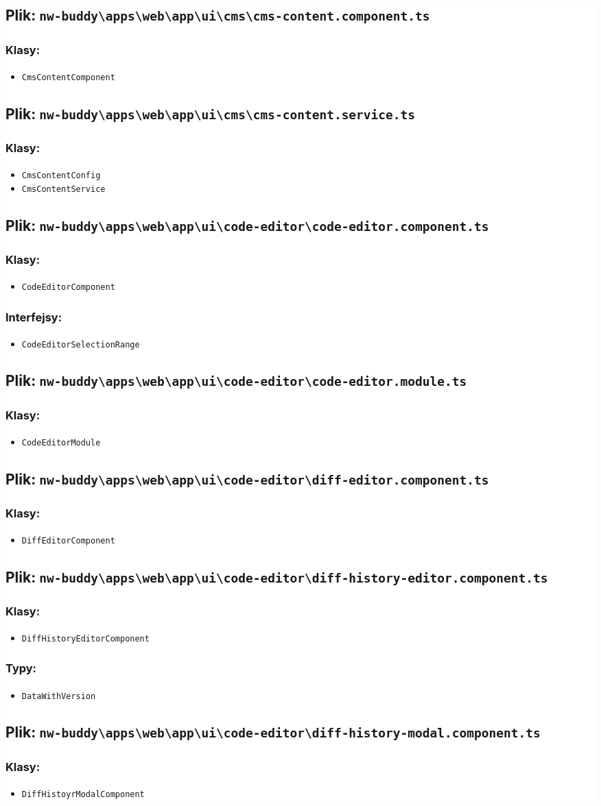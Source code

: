 
## Plik: `nw-buddy\apps\web\app\ui\cms\cms-content.component.ts`
### Klasy:
- `CmsContentComponent`

## Plik: `nw-buddy\apps\web\app\ui\cms\cms-content.service.ts`
### Klasy:
- `CmsContentConfig`
- `CmsContentService`

## Plik: `nw-buddy\apps\web\app\ui\code-editor\code-editor.component.ts`
### Klasy:
- `CodeEditorComponent`
### Interfejsy:
- `CodeEditorSelectionRange`

## Plik: `nw-buddy\apps\web\app\ui\code-editor\code-editor.module.ts`
### Klasy:
- `CodeEditorModule`

## Plik: `nw-buddy\apps\web\app\ui\code-editor\diff-editor.component.ts`
### Klasy:
- `DiffEditorComponent`

## Plik: `nw-buddy\apps\web\app\ui\code-editor\diff-history-editor.component.ts`
### Klasy:
- `DiffHistoryEditorComponent`
### Typy:
- `DataWithVersion`

## Plik: `nw-buddy\apps\web\app\ui\code-editor\diff-history-modal.component.ts`
### Klasy:
- `DiffHistoyrModalComponent`
